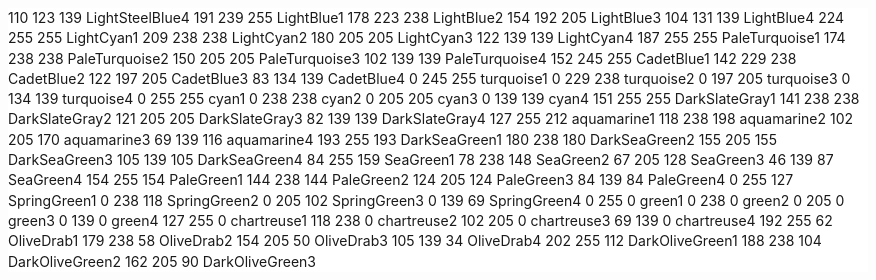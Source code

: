 110 123 139     LightSteelBlue4
191 239 255     LightBlue1
178 223 238     LightBlue2
154 192 205     LightBlue3
104 131 139     LightBlue4
224 255 255     LightCyan1
209 238 238     LightCyan2
180 205 205     LightCyan3
122 139 139     LightCyan4
187 255 255     PaleTurquoise1
174 238 238     PaleTurquoise2
150 205 205     PaleTurquoise3
102 139 139     PaleTurquoise4
152 245 255     CadetBlue1
142 229 238     CadetBlue2
122 197 205     CadetBlue3
 83 134 139     CadetBlue4
  0 245 255     turquoise1
  0 229 238     turquoise2
  0 197 205     turquoise3
  0 134 139     turquoise4
  0 255 255     cyan1
  0 238 238     cyan2
  0 205 205     cyan3
  0 139 139     cyan4
151 255 255     DarkSlateGray1
141 238 238     DarkSlateGray2
121 205 205     DarkSlateGray3
 82 139 139     DarkSlateGray4
127 255 212     aquamarine1
118 238 198     aquamarine2
102 205 170     aquamarine3
 69 139 116     aquamarine4
193 255 193     DarkSeaGreen1
180 238 180     DarkSeaGreen2
155 205 155     DarkSeaGreen3
105 139 105     DarkSeaGreen4
 84 255 159     SeaGreen1
 78 238 148     SeaGreen2
 67 205 128     SeaGreen3
 46 139  87     SeaGreen4
154 255 154     PaleGreen1
144 238 144     PaleGreen2
124 205 124     PaleGreen3
 84 139  84     PaleGreen4
  0 255 127     SpringGreen1
  0 238 118     SpringGreen2
  0 205 102     SpringGreen3
  0 139  69     SpringGreen4
  0 255   0     green1
  0 238   0     green2
  0 205   0     green3
  0 139   0     green4
127 255   0     chartreuse1
118 238   0     chartreuse2
102 205   0     chartreuse3
 69 139   0     chartreuse4
192 255  62     OliveDrab1
179 238  58     OliveDrab2
154 205  50     OliveDrab3
105 139  34     OliveDrab4
202 255 112     DarkOliveGreen1
188 238 104     DarkOliveGreen2
162 205  90     DarkOliveGreen3